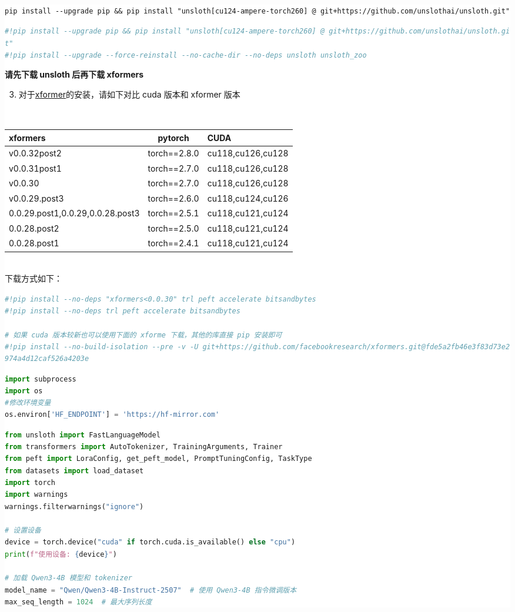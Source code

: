     pip install --upgrade pip && pip install "unsloth[cu124-ampere-torch260] @ git+https://github.com/unslothai/unsloth.git"



```python
#!pip install --upgrade pip && pip install "unsloth[cu124-ampere-torch260] @ git+https://github.com/unslothai/unsloth.git"
#!pip install --upgrade --force-reinstall --no-cache-dir --no-deps unsloth unsloth_zoo
```

**请先下载 unsloth 后再下载 xformers**

3. 对于[xformer](https://facebookresearch.github.io/xformers/)的安装，请如下对比 cuda 版本和 xformer 版本

</br>



| **xformers**                                   | **pytorch**         | **CUDA**              |
|:-----------------------------------------------|:-------------------:|:----------------------|
| v0.0.32post2                                  | torch==2.8.0        | cu118,cu126,cu128     |
| v0.0.31post1                                  | torch==2.7.0        | cu118,cu126,cu128     |
| v0.0.30                                       | torch==2.7.0        | cu118,cu126,cu128     |
| v0.0.29.post3                                 | torch==2.6.0        | cu118,cu124,cu126     |
| 0.0.29.post1,0.0.29,0.0.28.post3              | torch==2.5.1        | cu118,cu121,cu124     |
| 0.0.28.post2                                  | torch==2.5.0        | cu118,cu121,cu124     |
| 0.0.28.post1                                  | torch==2.4.1        | cu118,cu121,cu124     |

</br> 下载方式如下：




```python
#!pip install --no-deps "xformers<0.0.30" trl peft accelerate bitsandbytes
#!pip install --no-deps trl peft accelerate bitsandbytes

# 如果 cuda 版本较新也可以使用下面的 xforme 下载，其他的库直接 pip 安装即可
#!pip install --no-build-isolation --pre -v -U git+https://github.com/facebookresearch/xformers.git@fde5a2fb46e3f83d73e2974a4d12caf526a4203e
```


```python
import subprocess
import os
#修改环境变量
os.environ['HF_ENDPOINT'] = 'https://hf-mirror.com'
```


```python
from unsloth import FastLanguageModel
from transformers import AutoTokenizer, TrainingArguments, Trainer
from peft import LoraConfig, get_peft_model, PromptTuningConfig, TaskType
from datasets import load_dataset
import torch
import warnings
warnings.filterwarnings("ignore")

# 设置设备
device = torch.device("cuda" if torch.cuda.is_available() else "cpu")
print(f"使用设备: {device}")

# 加载 Qwen3-4B 模型和 tokenizer
model_name = "Qwen/Qwen3-4B-Instruct-2507"  # 使用 Qwen3-4B 指令微调版本
max_seq_length = 1024  # 最大序列长度
```